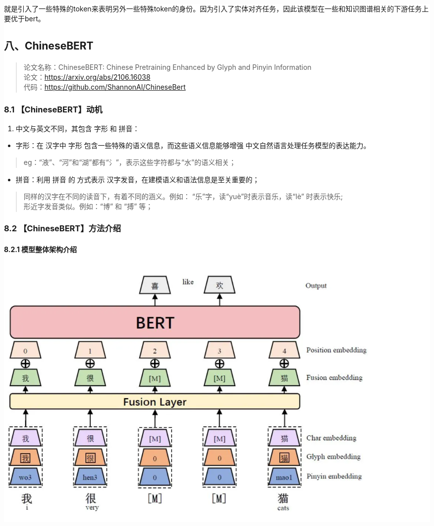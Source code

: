 就是引入了一些特殊的token来表明另外一些特殊token的身份。因为引入了实体对齐任务，因此该模型在一些和知识图谱相关的下游任务上要优于bert。

## 八、ChineseBERT

> 论文名称：ChineseBERT: Chinese Pretraining Enhanced by Glyph and Pinyin Information</br>
> 论文：https://arxiv.org/abs/2106.16038</br>
> 代码：https://github.com/ShannonAI/ChineseBert</br>

### 8.1 【ChineseBERT】动机

1. 中文与英文不同，其包含 字形 和 拼音：

- 字形：在 汉字中 字形 包含一些特殊的语义信息，而这些语义信息能够增强 中文自然语言处理任务模型的表达能力。

> eg：“液”、“河”和“湖”都有“氵”，表示这些字符都与“水”的语义相关；

- 拼音：利用 拼音 的 方式表示 汉字发音，在建模语义和语法信息是至关重要的；

> 同样的汉字在不同的读音下，有着不同的涵义。例如： “乐”字，读“yuè”时表示音乐，读“lè” 时表示快乐; <br/>
> 形近字发音类似。例如：“博” 和 “搏” 等；

### 8.2 【ChineseBERT】方法介绍

#### 8.2.1 模型整体架构介绍

![](img/微信截图_20210808214524.png)
